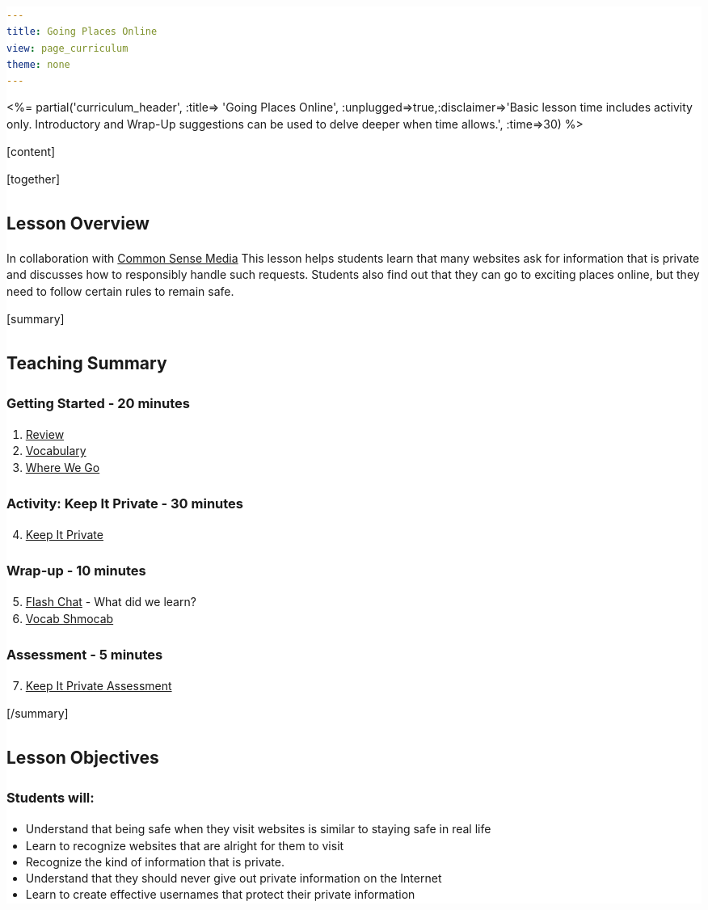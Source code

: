 ```yaml
---
title: Going Places Online
view: page_curriculum
theme: none
---
```


<%= partial('curriculum_header', :title=> 'Going Places Online', :unplugged=>true,:disclaimer=>'Basic lesson time includes activity only. Introductory and Wrap-Up suggestions can be used to delve deeper when time allows.', :time=>30) %>

[content]

[together]

## Lesson Overview
In collaboration with [Common Sense Media](https://www.commonsensemedia.org/educators/scope-and-sequence)
This lesson helps students learn that many websites ask for information that is private and discusses how to responsibly handle such requests. Students also find out that they can go to exciting places online, but they need to follow certain rules to remain safe.

[summary]

## Teaching Summary
### **Getting Started** - 20 minutes

1) [Review](#Review)
2) [Vocabulary](#Vocab) <br/>
3) [Where We Go](#GetStarted)

### **Activity: Keep It Private** - 30  minutes

4) [Keep It Private](#Activity1)

### **Wrap-up** - 10  minutes
5) [Flash Chat](#WrapUp) - What did we learn?
6) [Vocab Shmocab](#Shmocab)

### **Assessment** - 5  minutes
7) [Keep It Private Assessment](#Assessment)

[/summary]

## Lesson Objectives
### Students will:
- Understand that being safe when they visit websites is similar to staying safe in real life
- Learn to recognize websites that are alright for them to visit
- Recognize the kind of information that is private.
- Understand that they should never give out private information on the Internet
- Learn to create effective usernames that protect their private information
